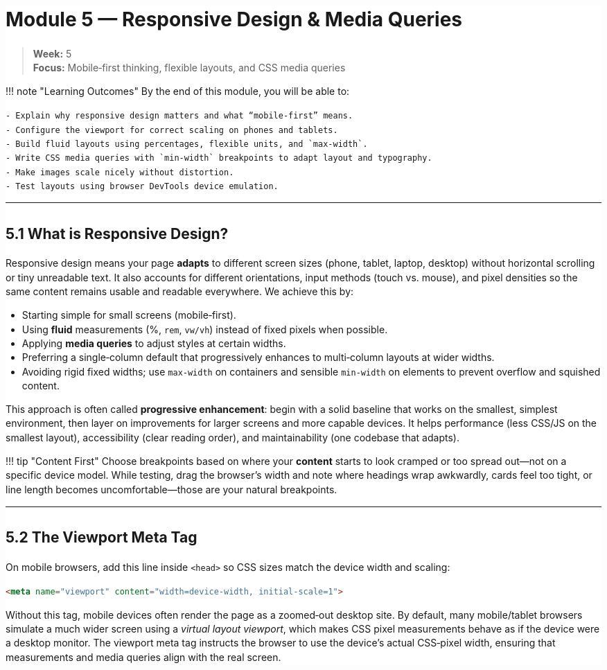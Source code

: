 # Module 5 — Responsive Design & Media Queries

> **Week:** 5<br>
> **Focus:** Mobile‑first thinking, flexible layouts, and CSS media queries

!!! note "Learning Outcomes" 
    By the end of this module, you will be able to:

    - Explain why responsive design matters and what “mobile‑first” means.
    - Configure the viewport for correct scaling on phones and tablets.
    - Build fluid layouts using percentages, flexible units, and `max-width`.
    - Write CSS media queries with `min-width` breakpoints to adapt layout and typography.
    - Make images scale nicely without distortion.
    - Test layouts using browser DevTools device emulation.

---

## 5.1 What is Responsive Design?

Responsive design means your page **adapts** to different screen sizes (phone, tablet, laptop, desktop) without horizontal scrolling or tiny unreadable text. It also accounts for different orientations, input methods (touch vs. mouse), and pixel densities so the same content remains usable and readable everywhere. We achieve this by:

- Starting simple for small screens (mobile‑first).
- Using **fluid** measurements (%, `rem`, `vw/vh`) instead of fixed pixels when possible.
- Applying **media queries** to adjust styles at certain widths.
- Preferring a single‑column default that progressively enhances to multi‑column layouts at wider widths.
- Avoiding rigid fixed widths; use `max-width` on containers and sensible `min-width` on elements to prevent overflow and squished content.

This approach is often called **progressive enhancement**: begin with a solid baseline that works on the smallest, simplest environment, then layer on improvements for larger screens and more capable devices. It helps performance (less CSS/JS on the smallest layout), accessibility (clear reading order), and maintainability (one codebase that adapts).

!!! tip "Content First" Choose breakpoints based on where your **content** starts to look cramped or too spread out—not on a specific device model. While testing, drag the browser’s width and note where headings wrap awkwardly, cards feel too tight, or line length becomes uncomfortable—those are your natural breakpoints.

---

## 5.2 The Viewport Meta Tag

On mobile browsers, add this line inside `<head>` so CSS sizes match the device width and scaling:

```html
<meta name="viewport" content="width=device-width, initial-scale=1">
```

Without this tag, mobile devices often render the page as a zoomed‑out desktop site. By default, many mobile/tablet browsers simulate a much wider screen using a *virtual layout viewport*, which makes CSS pixel measurements behave as if the device were a desktop monitor. The viewport meta tag instructs the browser to use the device’s actual CSS‑pixel width, ensuring that measurements and media queries align with the real screen.
